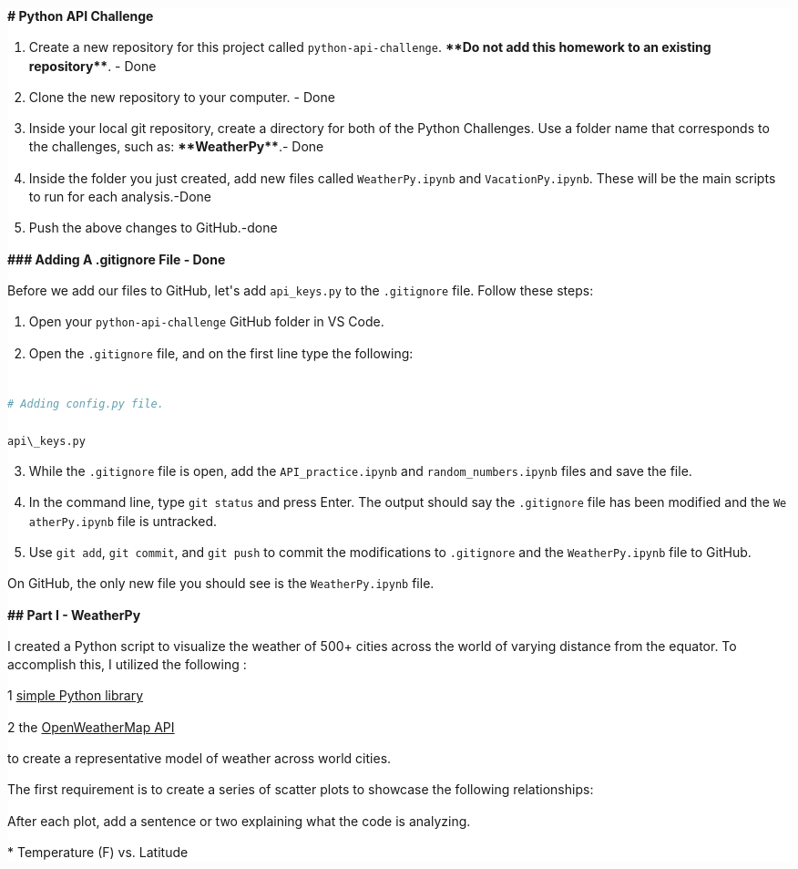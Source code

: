 **# Python API Challenge**

1. Create a new repository for this project called `python-api-challenge`.  **\*\*Do not add this homework to an existing repository\*\***. - Done

2. Clone the new repository to your computer. - Done

3. Inside your local git repository, create a directory for both of the Python Challenges. Use a folder name that corresponds to the challenges, such as:  **\*\*WeatherPy\*\***.- Done

4. Inside the folder you just created, add new files called `WeatherPy.ipynb` and `VacationPy.ipynb`. These will be the main scripts to run for each analysis.-Done

5. Push the above changes to GitHub.-done

**### Adding A .gitignore File - Done**

Before we add our files to GitHub, let&#39;s add `api_keys.py` to the `.gitignore` file. Follow these steps:

1. Open your `python-api-challenge` GitHub folder in VS Code.

2. Open the `.gitignore` file, and on the first line type the following:

```python

# Adding config.py file.

api\_keys.py

```

3. While the `.gitignore` file is open, add the `API_practice.ipynb` and `random_numbers.ipynb` files and save the file.

4. In the command line, type `git status` and press Enter. The output should say the `.gitignore` file has been modified and the `WeatherPy.ipynb` file is untracked.

5. Use `git add`, `git commit`, and `git push` to commit the modifications to `.gitignore` and the `WeatherPy.ipynb` file to GitHub.

On GitHub, the only new file you should see is the `WeatherPy.ipynb` file.

**## Part I - WeatherPy**

I  created a Python script to visualize the weather of 500+ cities across the world of varying distance from the equator. To accomplish this, I utilized the following :

1 [simple Python library]([https://pypi.python.org/pypi/citipy](https://pypi.python.org/pypi/citipy))

2 the [OpenWeatherMap API]([https://openweathermap.org/api](https://openweathermap.org/api))

to create a representative model of weather across world cities.

The first requirement is to create a series of scatter plots to showcase the following relationships:

After each plot, add a sentence or two explaining what the code is analyzing.

\* Temperature (F) vs. Latitude
